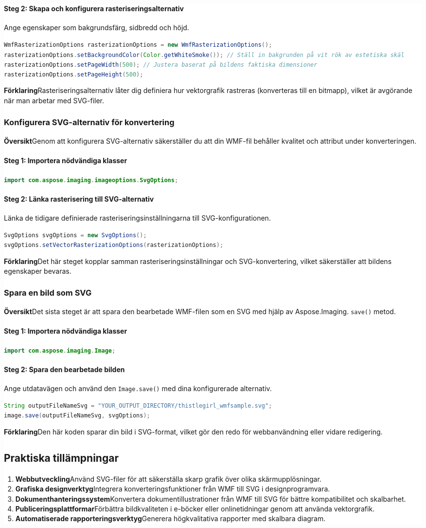 #### Steg 2: Skapa och konfigurera rasteriseringsalternativ
Ange egenskaper som bakgrundsfärg, sidbredd och höjd.
```java
WmfRasterizationOptions rasterizationOptions = new WmfRasterizationOptions();
rasterizationOptions.setBackgroundColor(Color.getWhiteSmoke()); // Ställ in bakgrunden på vit rök av estetiska skäl
rasterizationOptions.setPageWidth(500); // Justera baserat på bildens faktiska dimensioner
rasterizationOptions.setPageHeight(500);
```
**Förklaring**Rasteriseringsalternativ låter dig definiera hur vektorgrafik rastreras (konverteras till en bitmapp), vilket är avgörande när man arbetar med SVG-filer.

### Konfigurera SVG-alternativ för konvertering

**Översikt**Genom att konfigurera SVG-alternativ säkerställer du att din WMF-fil behåller kvalitet och attribut under konverteringen.

#### Steg 1: Importera nödvändiga klasser
```java
import com.aspose.imaging.imageoptions.SvgOptions;
```

#### Steg 2: Länka rasterisering till SVG-alternativ
Länka de tidigare definierade rasteriseringsinställningarna till SVG-konfigurationen.
```java
SvgOptions svgOptions = new SvgOptions();
svgOptions.setVectorRasterizationOptions(rasterizationOptions);
```
**Förklaring**Det här steget kopplar samman rasteriseringsinställningar och SVG-konvertering, vilket säkerställer att bildens egenskaper bevaras.

### Spara en bild som SVG

**Översikt**Det sista steget är att spara den bearbetade WMF-filen som en SVG med hjälp av Aspose.Imaging. `save()` metod.

#### Steg 1: Importera nödvändiga klasser
```java
import com.aspose.imaging.Image;
```

#### Steg 2: Spara den bearbetade bilden
Ange utdatavägen och använd den `Image.save()` med dina konfigurerade alternativ.
```java
String outputFileNameSvg = "YOUR_OUTPUT_DIRECTORY/thistlegirl_wmfsample.svg";
image.save(outputFileNameSvg, svgOptions);
```
**Förklaring**Den här koden sparar din bild i SVG-format, vilket gör den redo för webbanvändning eller vidare redigering.

## Praktiska tillämpningar

1. **Webbutveckling**Använd SVG-filer för att säkerställa skarp grafik över olika skärmupplösningar.
2. **Grafiska designverktyg**Integrera konverteringsfunktioner från WMF till SVG i designprogramvara.
3. **Dokumenthanteringssystem**Konvertera dokumentillustrationer från WMF till SVG för bättre kompatibilitet och skalbarhet.
4. **Publiceringsplattformar**Förbättra bildkvaliteten i e-böcker eller onlinetidningar genom att använda vektorgrafik.
5. **Automatiserade rapporteringsverktyg**Generera högkvalitativa rapporter med skalbara diagram.
